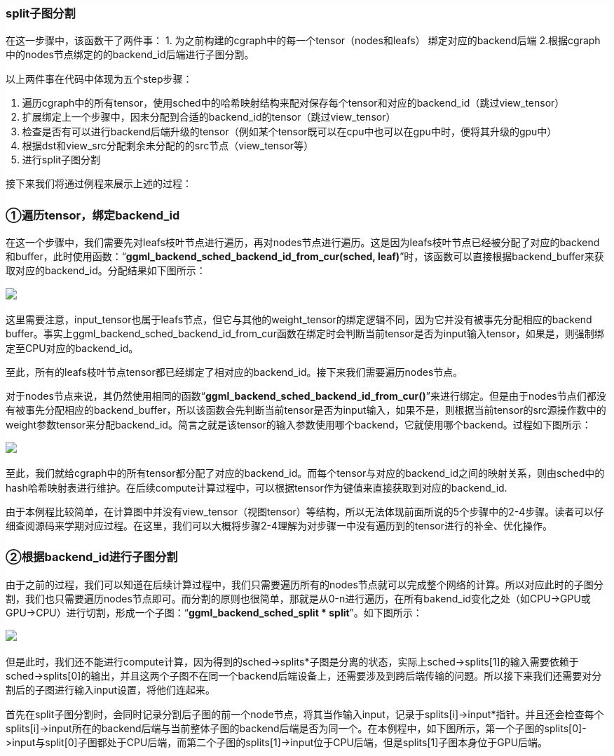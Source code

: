### split子图分割

在这一步骤中，该函数干了两件事： 1. 为之前构建的cgraph中的每一个tensor（nodes和leafs） 绑定对应的backend后端 2.根据cgraph中的nodes节点绑定的的backend\_id后端进行子图分割。

以上两件事在代码中体现为五个step步骤：

1.  遍历cgraph中的所有tensor，使用sched中的哈希映射结构来配对保存每个tensor和对应的backend\_id（跳过view\_tensor）
2.  扩展绑定上一个步骤中，因未分配到合适的backend\_id的tensor（跳过view\_tensor）
3.  检查是否有可以进行backend后端升级的tensor（例如某个tensor既可以在cpu中也可以在gpu中时，便将其升级的gpu中）
4.  根据dst和view\_src分配剩余未分配的的src节点（view\_tensor等）
5.  进行split子图分割

接下来我们将通过例程来展示上述的过程：

### ①遍历tensor，绑定backend\_id

在这一个步骤中，我们需要先对leafs枝叶节点进行遍历，再对nodes节点进行遍历。这是因为leafs枝叶节点已经被分配了对应的backend和buffer，此时使用函数：“**ggml\_backend\_sched\_backend\_id\_from\_cur(sched, leaf)**”时，该函数可以直接根据backend\_buffer来获取对应的backend\_id。分配结果如下图所示：

![](https://pic2.zhimg.com/v2-39c240fa854789f293c1a655c878b2a3_r.jpg)

  

这里需要注意，input\_tensor也属于leafs节点，但它与其他的weight\_tensor的绑定逻辑不同，因为它并没有被事先分配相应的backend buffer。事实上ggml\_backend\_sched\_backend\_id\_from\_cur函数在绑定时会判断当前tensor是否为input输入tensor，如果是，则强制绑定至CPU对应的backend\_id。

至此，所有的leafs枝叶节点tensor都已经绑定了相对应的backend\_id。接下来我们需要遍历nodes节点。

对于nodes节点来说，其仍然使用相同的函数“**ggml\_backend\_sched\_backend\_id\_from\_cur()**”来进行绑定。但是由于nodes节点们都没有被事先分配相应的backend\_buffer，所以该函数会先判断当前tensor是否为input输入，如果不是，则根据当前tensor的src源操作数中的weight参数tensor来分配backend\_id。简言之就是该tensor的输入参数使用哪个backend，它就使用哪个backend。过程如下图所示：

![](https://picx.zhimg.com/v2-9d381778bde5060b2b84a8a8efd2fbf1_r.jpg)

  

至此，我们就给cgraph中的所有tensor都分配了对应的backend\_id。而每个tensor与对应的backend\_id之间的映射关系，则由sched中的hash哈希映射表进行维护。在后续compute计算过程中，可以根据tensor作为键值来直接获取到对应的backend\_id.

由于本例程比较简单，在计算图中并没有view\_tensor（视图tensor）等结构，所以无法体现前面所说的5个步骤中的2-4步骤。读者可以仔细查阅源码来学期对应过程。在这里，我们可以大概将步骤2-4理解为对步骤一中没有遍历到的tensor进行的补全、优化操作。

### ②根据backend\_id进行子图分割

由于之前的过程，我们可以知道在后续计算过程中，我们只需要遍历所有的nodes节点就可以完成整个网络的计算。所以对应此时的子图分割，我们也只需要遍历nodes节点即可。而分割的原则也很简单，那就是从0-n进行遍历，在所有bakend\_id变化之处（如CPU->GPU或GPU->CPU）进行切割，形成一个子图：“**ggml\_backend\_sched\_split \* split**”。如下图所示：

![](https://pica.zhimg.com/v2-b0525eb465ca28534ef8fc71732affae_r.jpg)

  

但是此时，我们还不能进行compute计算，因为得到的sched->splits\*子图是分离的状态，实际上sched->splits\[1\]的输入需要依赖于sched->splits\[0\]的输出，并且这两个子图不在同一个backend后端设备上，还需要涉及到跨后端传输的问题。所以接下来我们还需要对分割后的子图进行输入input设置，将他们连起来。

首先在split子图分割时，会同时记录分割后子图的前一个node节点，将其当作输入input，记录于splits\[i\]->input\*指针。并且还会检查每个splits\[i\]->input所在的backend后端与当前整体子图的backend后端是否为同一个。在本例程中，如下图所示，第一个子图的splits\[0\]->input与split\[0\]子图都处于CPU后端，而第二个子图的splits\[1\]->input位于CPU后端，但是splits\[1\]子图本身位于GPU后端。
